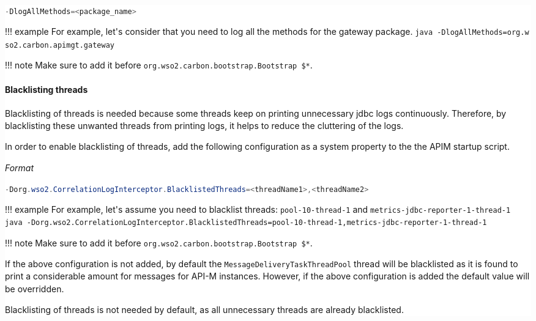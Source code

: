 ```java
-DlogAllMethods=<package_name>
```

!!! example
    For example, let's consider that you need to log all the methods for the gateway package.
    ```java
    -DlogAllMethods=org.wso2.carbon.apimgt.gateway
    ```

!!! note
    Make sure to add it before `org.wso2.carbon.bootstrap.Bootstrap $*`.

#### Blacklisting threads

Blacklisting of threads is needed because some threads keep on printing unnecessary jdbc logs continuously. Therefore, by blacklisting these unwanted threads from printing logs, it helps to reduce the cluttering of the logs.

In order to enable blacklisting of threads, add the following configuration as a system property to the the APIM startup script.

*Format*

```java
-Dorg.wso2.CorrelationLogInterceptor.BlacklistedThreads=<threadName1>,<threadName2> 
```

!!! example
    For example, let's assume you need to blacklist threads: `pool-10-thread-1` and `metrics-jdbc-reporter-1-thread-1`    
    ```java
    -Dorg.wso2.CorrelationLogInterceptor.BlacklistedThreads=pool-10-thread-1,metrics-jdbc-reporter-1-thread-1
    ```

!!! note
    Make sure to add it before `org.wso2.carbon.bootstrap.Bootstrap $*`.

If the above configuration is not added, by default the `MessageDeliveryTaskThreadPool` thread will be blacklisted as it is found to print a considerable amount for messages for API-M instances. However, if the above configuration is added the default value will be overridden. 

Blacklisting of threads is not needed by default, as all unnecessary threads are already blacklisted.